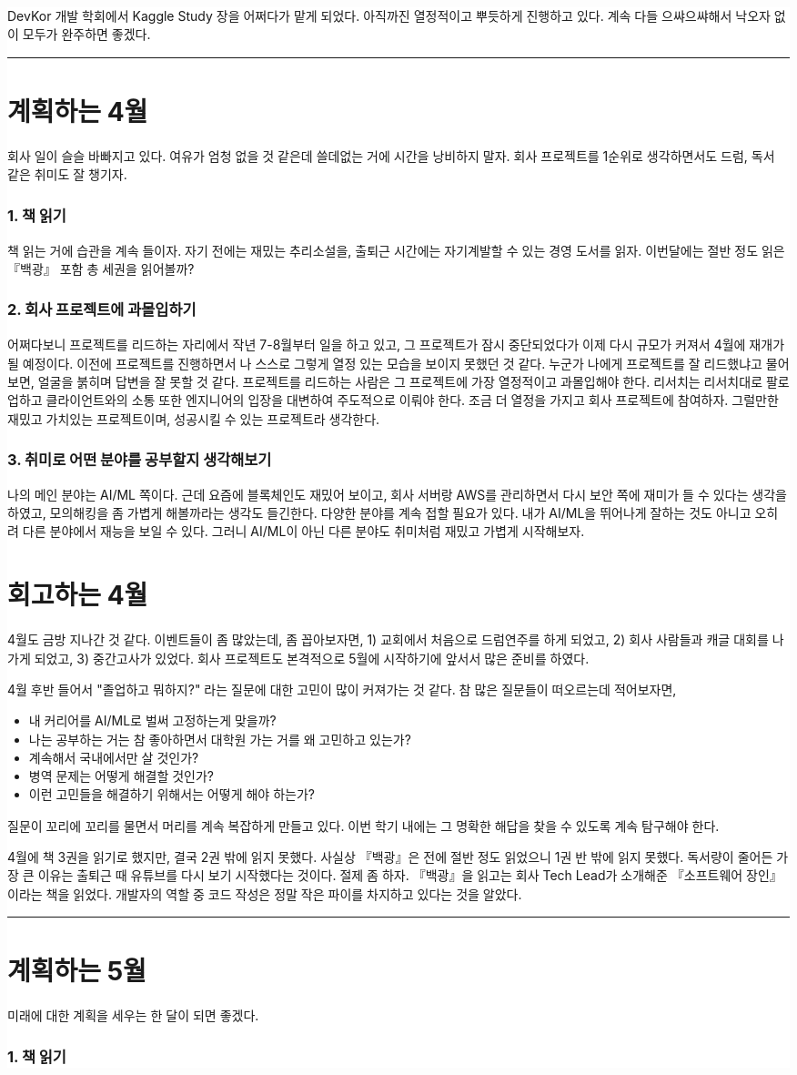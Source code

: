 DevKor 개발 학회에서 Kaggle Study 장을 어쩌다가 맡게 되었다. 아직까진 열정적이고 뿌듯하게 진행하고 있다. 계속 다들 으쌰으쌰해서 낙오자 없이 모두가 완주하면 좋겠다.

- - -

# 계획하는 4월

회사 일이 슬슬 바빠지고 있다. 여유가 엄청 없을 것 같은데 쓸데없는 거에 시간을 낭비하지 말자. 회사 프로젝트를 1순위로 생각하면서도 드럼, 독서 같은 취미도 잘 챙기자.

### 1. 책 읽기

책 읽는 거에 습관을 계속 들이자. 자기 전에는 재밌는 추리소설을, 출퇴근 시간에는 자기계발할 수 있는 경영 도서를 읽자. 이번달에는 절반 정도 읽은 『백광』 포함 총 세권을 읽어볼까?

### 2. 회사 프로젝트에 과몰입하기

어쩌다보니 프로젝트를 리드하는 자리에서 작년 7-8월부터 일을 하고 있고, 그 프로젝트가 잠시 중단되었다가 이제 다시 규모가 커져서 4월에 재개가 될 예정이다. 이전에 프로젝트를 진행하면서 나 스스로 그렇게 열정 있는 모습을 보이지 못했던 것 같다. 누군가 나에게 프로젝트를 잘 리드했냐고 물어보면, 얼굴을 붉히며 답변을 잘 못할 것 같다. 프로젝트를 리드하는 사람은 그 프로젝트에 가장 열정적이고 과몰입해야 한다. 리서치는 리서치대로 팔로업하고 클라이언트와의 소통 또한 엔지니어의 입장을 대변하여 주도적으로 이뤄야 한다. 조금 더 열정을 가지고 회사 프로젝트에 참여하자. 그럴만한 재밌고 가치있는 프로젝트이며, 성공시킬 수 있는 프로젝트라 생각한다.

### 3. 취미로 어떤 분야를 공부할지 생각해보기

나의 메인 분야는 AI/ML 쪽이다. 근데 요즘에 블록체인도 재밌어 보이고, 회사 서버랑 AWS를 관리하면서 다시 보안 쪽에 재미가 들 수 있다는 생각을 하였고, 모의해킹을 좀 가볍게 해볼까라는 생각도 들긴한다. 다양한 분야를 계속 접할 필요가 있다. 내가 AI/ML을 뛰어나게 잘하는 것도 아니고 오히려 다른 분야에서 재능을 보일 수 있다. 그러니 AI/ML이 아닌 다른 분야도 취미처럼 재밌고 가볍게 시작해보자.

# 회고하는 4월

4월도 금방 지나간 것 같다. 이벤트들이 좀 많았는데, 좀 꼽아보자면, 1) 교회에서 처음으로 드럼연주를 하게 되었고, 2) 회사 사람들과 캐글 대회를 나가게 되었고, 3) 중간고사가 있었다. 회사 프로젝트도 본격적으로 5월에 시작하기에 앞서서 많은 준비를 하였다.

4월 후반 들어서 "졸업하고 뭐하지?" 라는 질문에 대한 고민이 많이 커져가는 것 같다. 참 많은 질문들이 떠오르는데 적어보자면,

- 내 커리어를 AI/ML로 벌써 고정하는게 맞을까?
- 나는 공부하는 거는 참 좋아하면서 대학원 가는 거를 왜 고민하고 있는가?
- 계속해서 국내에서만 살 것인가?
- 병역 문제는 어떻게 해결할 것인가?
- 이런 고민들을 해결하기 위해서는 어떻게 해야 하는가?

질문이 꼬리에 꼬리를 물면서 머리를 계속 복잡하게 만들고 있다. 이번 학기 내에는 그 명확한 해답을 찾을 수 있도록 계속 탐구해야 한다.

4월에 책 3권을 읽기로 했지만, 결국 2권 밖에 읽지 못했다. 사실상 『백광』은 전에 절반 정도 읽었으니 1권 반 밖에 읽지 못했다. 독서량이 줄어든 가장 큰 이유는 출퇴근 때 유튜브를 다시 보기 시작했다는 것이다. 절제 좀 하자. 『백광』을 읽고는 회사 Tech Lead가 소개해준 『소프트웨어 장인』이라는 책을 읽었다. 개발자의 역할 중 코드 작성은 정말 작은 파이를 차지하고 있다는 것을 알았다.

- - -

# 계획하는 5월

미래에 대한 계획을 세우는 한 달이 되면 좋겠다. 

### 1. 책 읽기
